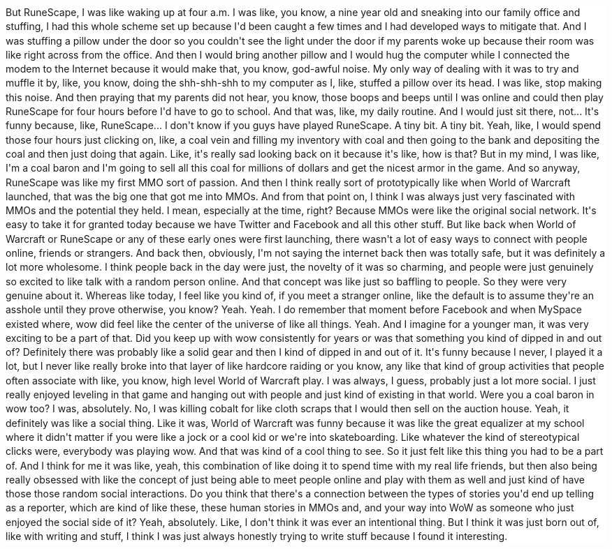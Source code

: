 But RuneScape, I was like waking up at four a.m. I was like, you know, a nine year old and sneaking into our family office and stuffing, I had this whole scheme set up because I'd been caught a few times and I had developed ways to mitigate that. And I was stuffing a pillow under the door so you couldn't see the light under the door if my parents woke up because their room was like right across from the office.
And then I would bring another pillow and I would hug the computer while I connected the modem to the Internet because it would make that, you know, god-awful noise. My only way of dealing with it was to try and muffle it by, like, you know, doing the shh-shh-shh to my computer as I, like, stuffed a pillow over its head. I was like, stop making this noise.
And then praying that my parents did not hear, you know, those boops and beeps until I was online and could then play RuneScape for four hours before I'd have to go to school. And that was, like, my daily routine. And I would just sit there, not...
It's funny because, like, RuneScape... I don't know if you guys have played RuneScape.
A tiny bit.
A tiny bit. Yeah, like, I would spend those four hours just clicking on, like, a coal vein and filling my inventory with coal and then going to the bank and depositing the coal and then just doing that again. Like, it's really sad looking back on it because it's like, how is that?
But in my mind, I was like, I'm a coal baron and I'm going to sell all this coal for millions of dollars and get the nicest armor in the game. And so anyway, RuneScape was like my first MMO sort of passion. And then I think really sort of prototypically like when World of Warcraft launched, that was the big one that got me into MMOs.
And from that point on, I think I was always just very fascinated with MMOs and the potential they held. I mean, especially at the time, right? Because MMOs were like the original social network.
It's easy to take it for granted today because we have Twitter and Facebook and all this other stuff. But like back when World of Warcraft or RuneScape or any of these early ones were first launching, there wasn't a lot of easy ways to connect with people online, friends or strangers. And back then, obviously, I'm not saying the internet back then was totally safe, but it was definitely a lot more wholesome.
I think people back in the day were just, the novelty of it was so charming, and people were just genuinely so excited to like talk with a random person online. And that concept was like just so baffling to people. So they were very genuine about it.
Whereas like today, I feel like you kind of, if you meet a stranger online, like the default is to assume they're an asshole until they prove otherwise, you know?
Yeah. Yeah. I do remember that moment before Facebook and when MySpace existed where, wow did feel like the center of the universe of like all things.
Yeah.
And I imagine for a younger man, it was very exciting to be a part of that. Did you keep up with wow consistently for years or was that something you kind of dipped in and out of?
Definitely there was probably like a solid gear and then I kind of dipped in and out of it. It's funny because I never, I played it a lot, but I never like really broke into that layer of like hardcore raiding or you know, any like that kind of group activities that people often associate with like, you know, high level World of Warcraft play. I was always, I guess, probably just a lot more social.
I just really enjoyed leveling in that game and hanging out with people and just kind of existing in that world.
Were you a coal baron in wow too?
I was, absolutely. No, I was killing cobalt for like cloth scraps that I would then sell on the auction house. Yeah, it definitely was like a social thing.
Like it was, World of Warcraft was funny because it was like the great equalizer at my school where it didn't matter if you were like a jock or a cool kid or we're into skateboarding. Like whatever the kind of stereotypical clicks were, everybody was playing wow. And that was kind of a cool thing to see.
So it just felt like this thing you had to be a part of. And I think for me it was like, yeah, this combination of like doing it to spend time with my real life friends, but then also being really obsessed with like the concept of just being able to meet people online and play with them as well and just kind of have those those random social interactions.
Do you think that there's a connection between the types of stories you'd end up telling as a reporter, which are kind of like these, these human stories in MMOs and, and your way into WoW as someone who just enjoyed the social side of it?
Yeah, absolutely. Like, I don't think it was ever an intentional thing. But I think it was just born out of, like with writing and stuff, I think I was just always honestly trying to write stuff because I found it interesting.